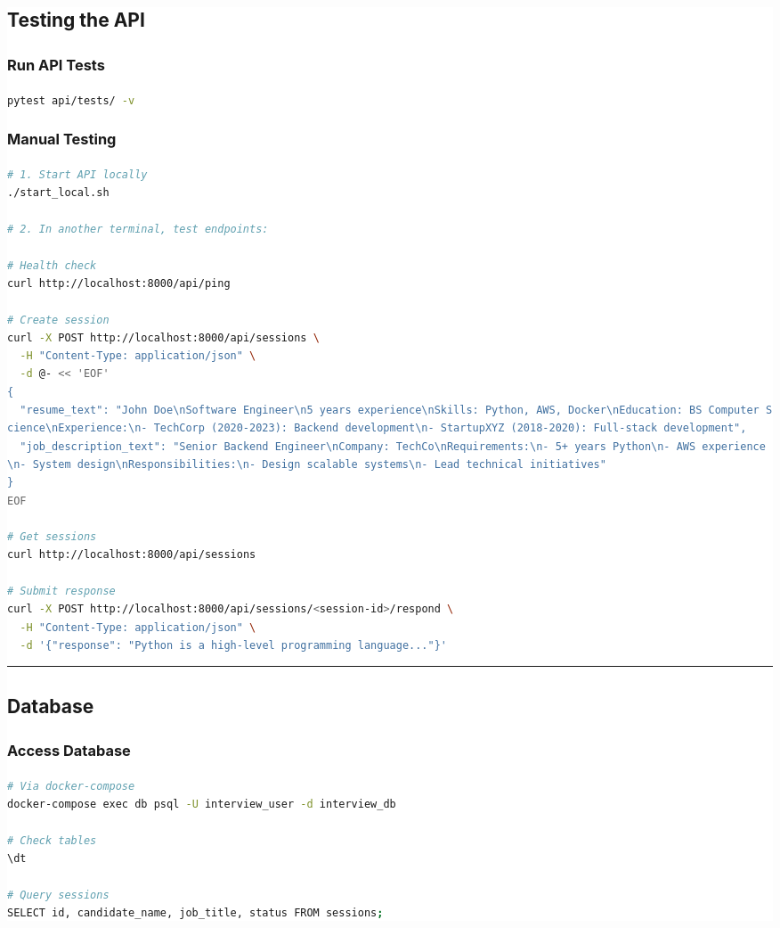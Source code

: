 
## Testing the API

### Run API Tests

```bash
pytest api/tests/ -v
```

### Manual Testing

```bash
# 1. Start API locally
./start_local.sh

# 2. In another terminal, test endpoints:

# Health check
curl http://localhost:8000/api/ping

# Create session
curl -X POST http://localhost:8000/api/sessions \
  -H "Content-Type: application/json" \
  -d @- << 'EOF'
{
  "resume_text": "John Doe\nSoftware Engineer\n5 years experience\nSkills: Python, AWS, Docker\nEducation: BS Computer Science\nExperience:\n- TechCorp (2020-2023): Backend development\n- StartupXYZ (2018-2020): Full-stack development",
  "job_description_text": "Senior Backend Engineer\nCompany: TechCo\nRequirements:\n- 5+ years Python\n- AWS experience\n- System design\nResponsibilities:\n- Design scalable systems\n- Lead technical initiatives"
}
EOF

# Get sessions
curl http://localhost:8000/api/sessions

# Submit response
curl -X POST http://localhost:8000/api/sessions/<session-id>/respond \
  -H "Content-Type: application/json" \
  -d '{"response": "Python is a high-level programming language..."}'
```

---

## Database

### Access Database

```bash
# Via docker-compose
docker-compose exec db psql -U interview_user -d interview_db

# Check tables
\dt

# Query sessions
SELECT id, candidate_name, job_title, status FROM sessions;
```

